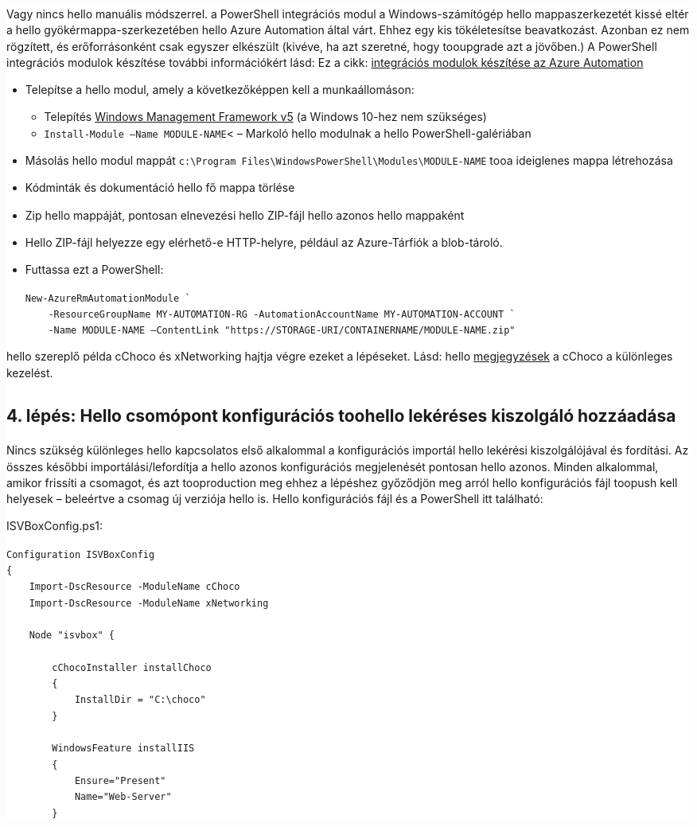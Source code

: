 Vagy nincs hello manuális módszerrel.  a PowerShell integrációs modul a Windows-számítógép hello mappaszerkezetét kissé eltér a hello gyökérmappa-szerkezetében hello Azure Automation által várt.  Ehhez egy kis tökéletesítse beavatkozást.  Azonban ez nem rögzített, és erőforrásonként csak egyszer elkészült (kivéve, ha azt szeretné, hogy tooupgrade azt a jövőben.)  A PowerShell integrációs modulok készítése további információkért lásd: Ez a cikk: [integrációs modulok készítése az Azure Automation](https://azure.microsoft.com/blog/authoring-integration-modules-for-azure-automation/)

* Telepítse a hello modul, amely a következőképpen kell a munkaállomáson:
  * Telepítés [Windows Management Framework v5](http://aka.ms/wmf5latest) (a Windows 10-hez nem szükséges)
  * `Install-Module –Name MODULE-NAME`< – Markoló hello modulnak a hello PowerShell-galériában 
* Másolás hello modul mappát `c:\Program Files\WindowsPowerShell\Modules\MODULE-NAME` tooa ideiglenes mappa létrehozása 
* Kódminták és dokumentáció hello fő mappa törlése 
* Zip hello mappáját, pontosan elnevezési hello ZIP-fájl hello azonos hello mappaként 
* Hello ZIP-fájl helyezze egy elérhető-e HTTP-helyre, például az Azure-Tárfiók a blob-tároló.
* Futtassa ezt a PowerShell:
  
      New-AzureRmAutomationModule `
          -ResourceGroupName MY-AUTOMATION-RG -AutomationAccountName MY-AUTOMATION-ACCOUNT `
          -Name MODULE-NAME –ContentLink "https://STORAGE-URI/CONTAINERNAME/MODULE-NAME.zip"

hello szereplő példa cChoco és xNetworking hajtja végre ezeket a lépéseket. Lásd: hello [megjegyzések](#notes) a cChoco a különleges kezelést.

## <a name="step-4-adding-hello-node-configuration-toohello-pull-server"></a>4. lépés: Hello csomópont konfigurációs toohello lekéréses kiszolgáló hozzáadása
Nincs szükség különleges hello kapcsolatos első alkalommal a konfigurációs importál hello lekérési kiszolgálójával és fordítási.  Az összes későbbi importálási/lefordítja a hello azonos konfigurációs megjelenését pontosan hello azonos.  Minden alkalommal, amikor frissíti a csomagot, és azt tooproduction meg ehhez a lépéshez győződjön meg arról hello konfigurációs fájl toopush kell helyesek – beleértve a csomag új verziója hello is.  Hello konfigurációs fájl és a PowerShell itt található:

ISVBoxConfig.ps1:

    Configuration ISVBoxConfig 
    { 
        Import-DscResource -ModuleName cChoco 
        Import-DscResource -ModuleName xNetworking

        Node "isvbox" {   

            cChocoInstaller installChoco 
            { 
                InstallDir = "C:\choco" 
            }

            WindowsFeature installIIS 
            { 
                Ensure="Present" 
                Name="Web-Server" 
            }
